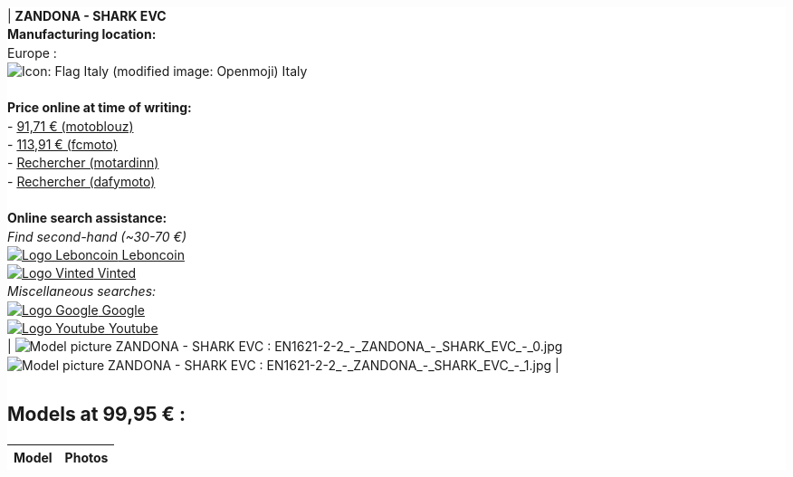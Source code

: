 |                                                                                           **ZANDONA - SHARK EVC**                                                                                           <br />                                                                                           **Manufacturing location:**<br />                                                                                           Europe : <br />                                                                                                                                                                                      ![](picto_drapeau_Italie.png#floatleft "Icon: Flag Italy (modified image: Openmoji)") Italy<br />                                                                                                                                                                                      <br />                                                                                           **Price online at time of writing:**<br /> - [91,71 € (motoblouz)](https://www.motoblouz.com/recherche/ZANDONA+SHARK+EVC.html)<br />                                                                                                                                                                                     - [113,91 € (fcmoto)](https://www.fc-moto.de/epages/fcm.sf/fr_FR/?ViewAction=FacetedSearchProducts&SearchString=ZANDONA+SHARK+20EVC)<br />                                                                                           - [Rechercher (motardinn)](https://www.tradeinn.com/motardinn/fr?products_search%5Bquery%5D=ZANDONA+SHARK+EVC)<br />                                                                                           - [Rechercher (dafymoto)](https://www.dafy-moto.com/recherche?string=ZANDONA+SHARK+EVC)<br />                                                                                           <br />                                                                                           **Online search assistance:**<br />                                                                                           *Find second-hand (~30-70 €)*<br />                                                                                           [![](logo_leboncoin.png#floatleft "Logo Leboncoin") Leboncoin](https://www.leboncoin.fr/recherche?text=moto+ZANDONA+SHARK+EVC&shippable=1&sort=price&order=asc)<br />[![](logo_vinted.png#floatleft "Logo Vinted") Vinted](https://www.vinted.fr/catalog?search_text=moto+ZANDONA+SHARK+EVC&order=price_low_to_high)<br />*Miscellaneous searches:*<br />                                                                                           [![](logo_google.png#floatleft "Logo Google") Google](https://www.google.com/search?q=moto+ZANDONA+SHARK+EVC)<br />[![](logo_youtube.png#floatleft "Logo Youtube") Youtube](https://www.youtube.com/results?search_query=moto+ZANDONA+SHARK+EVC)<br />                                                                                           |                                                                                           ![](EN1621-2-2_-_ZANDONA_-_SHARK_EVC_-_0.jpg "Model picture ZANDONA - SHARK EVC : EN1621-2-2_-_ZANDONA_-_SHARK_EVC_-_0.jpg")                                                                                           ![](EN1621-2-2_-_ZANDONA_-_SHARK_EVC_-_1.jpg "Model picture ZANDONA - SHARK EVC : EN1621-2-2_-_ZANDONA_-_SHARK_EVC_-_1.jpg")                                                                                           |                                                                                           






## Models at 99,95 € :

 | Model | Photos |
|---|---|